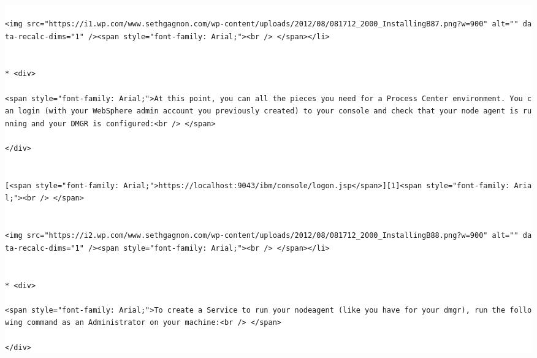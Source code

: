                                                                                                                                                                                                                                                                                                                                                     
                                                                                                                                                                                                                                                                                                                                                    <img src="https://i1.wp.com/www.sethgagnon.com/wp-content/uploads/2012/08/081712_2000_InstallingB87.png?w=900" alt="" data-recalc-dims="1" /><span style="font-family: Arial;"><br /> </span></li> 
                                                                                                                                                                                                                                                                                                                                                    
                                                                                                                                                                                                                                                                                                                                                      * <div>
                                                                                                                                                                                                                                                                                                                                                          <span style="font-family: Arial;">At this point, you can all the pieces you need for a Process Center environment. You can login (with your WebSphere admin account you previously created) to your console and check that your node agent is running and your DMGR is configured:<br /> </span>
                                                                                                                                                                                                                                                                                                                                                        </div>
                                                                                                                                                                                                                                                                                                                                                        
                                                                                                                                                                                                                                                                                                                                                        [<span style="font-family: Arial;">https://localhost:9043/ibm/console/logon.jsp</span>][1]<span style="font-family: Arial;"><br /> </span>
                                                                                                                                                                                                                                                                                                                                                        
                                                                                                                                                                                                                                                                                                                                                        <img src="https://i2.wp.com/www.sethgagnon.com/wp-content/uploads/2012/08/081712_2000_InstallingB88.png?w=900" alt="" data-recalc-dims="1" /><span style="font-family: Arial;"><br /> </span></li> 
                                                                                                                                                                                                                                                                                                                                                        
                                                                                                                                                                                                                                                                                                                                                          * <div>
                                                                                                                                                                                                                                                                                                                                                              <span style="font-family: Arial;">To create a Service to run your nodeagent (like you have for your dmgr), run the following command as an Administrator on your machine:<br /> </span>
                                                                                                                                                                                                                                                                                                                                                            </div>

 [1]: https://localhost:9043/ibm/console/logon.jsp